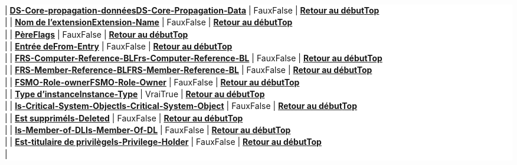 | [<span data-ttu-id="174f5-508">**DS-Core-propagation-données**</span><span class="sxs-lookup"><span data-stu-id="174f5-508">**DS-Core-Propagation-Data**</span></span>](a-dscorepropagationdata.md)                 | <span data-ttu-id="174f5-509">Faux</span><span class="sxs-lookup"><span data-stu-id="174f5-509">False</span></span>     | [<span data-ttu-id="174f5-510">**Retour au début**</span><span class="sxs-lookup"><span data-stu-id="174f5-510">**Top**</span></span>](c-top.md)<br/>                    |
| [<span data-ttu-id="174f5-511">**Nom de l’extension**</span><span class="sxs-lookup"><span data-stu-id="174f5-511">**Extension-Name**</span></span>](a-extensionname.md)                                   | <span data-ttu-id="174f5-512">Faux</span><span class="sxs-lookup"><span data-stu-id="174f5-512">False</span></span>     | [<span data-ttu-id="174f5-513">**Retour au début**</span><span class="sxs-lookup"><span data-stu-id="174f5-513">**Top**</span></span>](c-top.md)<br/>                    |
| [<span data-ttu-id="174f5-514">**Père**</span><span class="sxs-lookup"><span data-stu-id="174f5-514">**Flags**</span></span>](a-flags.md)                                                    | <span data-ttu-id="174f5-515">Faux</span><span class="sxs-lookup"><span data-stu-id="174f5-515">False</span></span>     | [<span data-ttu-id="174f5-516">**Retour au début**</span><span class="sxs-lookup"><span data-stu-id="174f5-516">**Top**</span></span>](c-top.md)<br/>                    |
| [<span data-ttu-id="174f5-517">**Entrée de**</span><span class="sxs-lookup"><span data-stu-id="174f5-517">**From-Entry**</span></span>](a-fromentry.md)                                           | <span data-ttu-id="174f5-518">Faux</span><span class="sxs-lookup"><span data-stu-id="174f5-518">False</span></span>     | [<span data-ttu-id="174f5-519">**Retour au début**</span><span class="sxs-lookup"><span data-stu-id="174f5-519">**Top**</span></span>](c-top.md)<br/>                    |
| [<span data-ttu-id="174f5-520">**FRS-Computer-Reference-BL**</span><span class="sxs-lookup"><span data-stu-id="174f5-520">**Frs-Computer-Reference-BL**</span></span>](a-frscomputerreferencebl.md)               | <span data-ttu-id="174f5-521">Faux</span><span class="sxs-lookup"><span data-stu-id="174f5-521">False</span></span>     | [<span data-ttu-id="174f5-522">**Retour au début**</span><span class="sxs-lookup"><span data-stu-id="174f5-522">**Top**</span></span>](c-top.md)<br/>                    |
| [<span data-ttu-id="174f5-523">**FRS-Member-Reference-BL**</span><span class="sxs-lookup"><span data-stu-id="174f5-523">**FRS-Member-Reference-BL**</span></span>](a-frsmemberreferencebl.md)                   | <span data-ttu-id="174f5-524">Faux</span><span class="sxs-lookup"><span data-stu-id="174f5-524">False</span></span>     | [<span data-ttu-id="174f5-525">**Retour au début**</span><span class="sxs-lookup"><span data-stu-id="174f5-525">**Top**</span></span>](c-top.md)<br/>                    |
| [<span data-ttu-id="174f5-526">**FSMO-Role-owner**</span><span class="sxs-lookup"><span data-stu-id="174f5-526">**FSMO-Role-Owner**</span></span>](a-fsmoroleowner.md)                                  | <span data-ttu-id="174f5-527">Faux</span><span class="sxs-lookup"><span data-stu-id="174f5-527">False</span></span>     | [<span data-ttu-id="174f5-528">**Retour au début**</span><span class="sxs-lookup"><span data-stu-id="174f5-528">**Top**</span></span>](c-top.md)<br/>                    |
| [<span data-ttu-id="174f5-529">**Type d’instance**</span><span class="sxs-lookup"><span data-stu-id="174f5-529">**Instance-Type**</span></span>](a-instancetype.md)                                     | <span data-ttu-id="174f5-530">Vrai</span><span class="sxs-lookup"><span data-stu-id="174f5-530">True</span></span>      | [<span data-ttu-id="174f5-531">**Retour au début**</span><span class="sxs-lookup"><span data-stu-id="174f5-531">**Top**</span></span>](c-top.md)<br/>                    |
| [<span data-ttu-id="174f5-532">**Is-Critical-System-Object**</span><span class="sxs-lookup"><span data-stu-id="174f5-532">**Is-Critical-System-Object**</span></span>](a-iscriticalsystemobject.md)               | <span data-ttu-id="174f5-533">Faux</span><span class="sxs-lookup"><span data-stu-id="174f5-533">False</span></span>     | [<span data-ttu-id="174f5-534">**Retour au début**</span><span class="sxs-lookup"><span data-stu-id="174f5-534">**Top**</span></span>](c-top.md)<br/>                    |
| [<span data-ttu-id="174f5-535">**Est supprimé**</span><span class="sxs-lookup"><span data-stu-id="174f5-535">**Is-Deleted**</span></span>](a-isdeleted.md)                                           | <span data-ttu-id="174f5-536">Faux</span><span class="sxs-lookup"><span data-stu-id="174f5-536">False</span></span>     | [<span data-ttu-id="174f5-537">**Retour au début**</span><span class="sxs-lookup"><span data-stu-id="174f5-537">**Top**</span></span>](c-top.md)<br/>                    |
| [<span data-ttu-id="174f5-538">**Is-Member-of-DL**</span><span class="sxs-lookup"><span data-stu-id="174f5-538">**Is-Member-Of-DL**</span></span>](a-memberof.md)                                       | <span data-ttu-id="174f5-539">Faux</span><span class="sxs-lookup"><span data-stu-id="174f5-539">False</span></span>     | [<span data-ttu-id="174f5-540">**Retour au début**</span><span class="sxs-lookup"><span data-stu-id="174f5-540">**Top**</span></span>](c-top.md)<br/>                    |
| [<span data-ttu-id="174f5-541">**Est-titulaire de privilège**</span><span class="sxs-lookup"><span data-stu-id="174f5-541">**Is-Privilege-Holder**</span></span>](a-isprivilegeholder.md)                          | <span data-ttu-id="174f5-542">Faux</span><span class="sxs-lookup"><span data-stu-id="174f5-542">False</span></span>     | [<span data-ttu-id="174f5-543">**Retour au début**</span><span class="sxs-lookup"><span data-stu-id="174f5-543">**Top**</span></span>](c-top.md)<br/>                    |